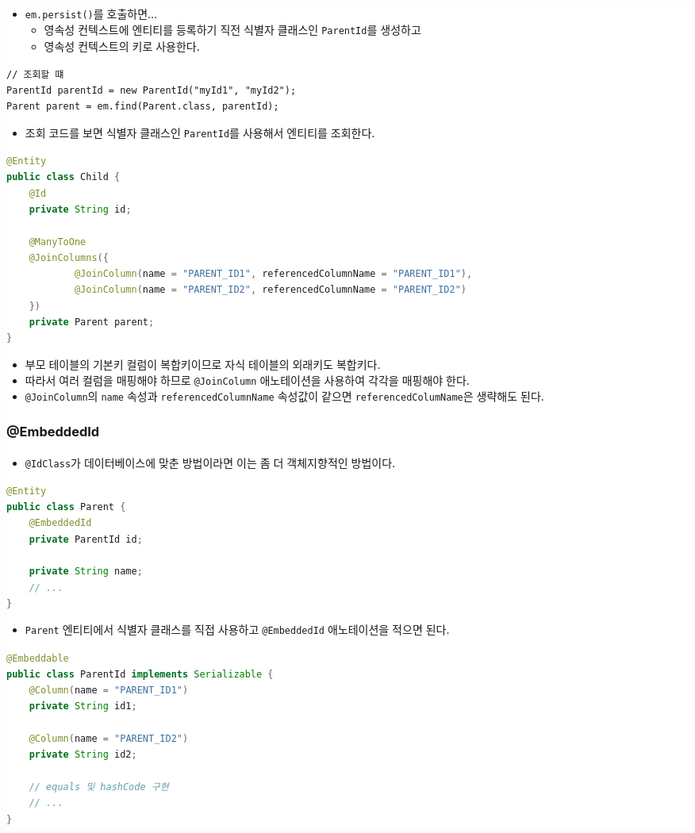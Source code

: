 - `em.persist()`를 호출하면...
    - 영속성 컨텍스트에 엔티티를 등록하기 직전 식별자 클래스인 `ParentId`를 생성하고 
    - 영속성 컨텍스트의 키로 사용한다.

```
// 조회할 떄
ParentId parentId = new ParentId("myId1", "myId2");
Parent parent = em.find(Parent.class, parentId);
```

- 조회 코드를 보면 식별자 클래스인 `ParentId`를 사용해서 엔티티를 조회한다.

```java
@Entity
public class Child {
    @Id
    private String id;
    
    @ManyToOne
    @JoinColumns({
            @JoinColumn(name = "PARENT_ID1", referencedColumnName = "PARENT_ID1"),
            @JoinColumn(name = "PARENT_ID2", referencedColumnName = "PARENT_ID2")
    })
    private Parent parent;
}
```

- 부모 테이블의 기본키 컬럼이 복합키이므로 자식 테이블의 외래키도 복합키다.
- 따라서 여러 컬럼을 매핑해야 하므로 `@JoinColumn` 애노테이션을 사용하여 각각을 매핑해야 한다.
- `@JoinColumn`의 `name` 속성과 `referencedColumnName` 속성값이 같으면 `referencedColumName`은 생략해도 된다.

### @EmbeddedId

- `@IdClass`가 데이터베이스에 맞춘 방법이라면 이는 좀 더 객체지향적인 방법이다.

```java
@Entity
public class Parent {
    @EmbeddedId
    private ParentId id;
    
    private String name;
    // ...
}
```

- `Parent` 엔티티에서 식별자 클래스를 직접 사용하고 `@EmbeddedId` 애노테이션을 적으면 된다.

```java
@Embeddable
public class ParentId implements Serializable {
    @Column(name = "PARENT_ID1")
    private String id1;
    
    @Column(name = "PARENT_ID2")
    private String id2;
    
    // equals 및 hashCode 구현
    // ...
} 
```
